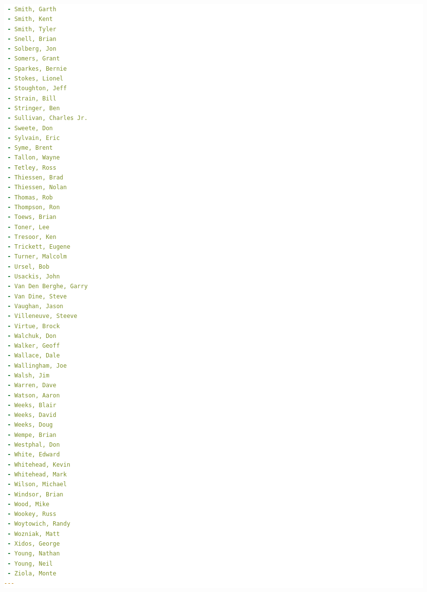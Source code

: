 ```yaml
 - Smith, Garth
 - Smith, Kent
 - Smith, Tyler
 - Snell, Brian
 - Solberg, Jon
 - Somers, Grant
 - Sparkes, Bernie
 - Stokes, Lionel
 - Stoughton, Jeff
 - Strain, Bill
 - Stringer, Ben
 - Sullivan, Charles Jr.
 - Sweete, Don
 - Sylvain, Eric
 - Syme, Brent
 - Tallon, Wayne
 - Tetley, Ross
 - Thiessen, Brad
 - Thiessen, Nolan
 - Thomas, Rob
 - Thompson, Ron
 - Toews, Brian
 - Toner, Lee
 - Tresoor, Ken
 - Trickett, Eugene
 - Turner, Malcolm
 - Ursel, Bob
 - Usackis, John
 - Van Den Berghe, Garry
 - Van Dine, Steve
 - Vaughan, Jason
 - Villeneuve, Steeve
 - Virtue, Brock
 - Walchuk, Don
 - Walker, Geoff
 - Wallace, Dale
 - Wallingham, Joe
 - Walsh, Jim
 - Warren, Dave
 - Watson, Aaron
 - Weeks, Blair
 - Weeks, David
 - Weeks, Doug
 - Wempe, Brian
 - Westphal, Don
 - White, Edward
 - Whitehead, Kevin
 - Whitehead, Mark
 - Wilson, Michael
 - Windsor, Brian
 - Wood, Mike
 - Wookey, Russ
 - Woytowich, Randy
 - Wozniak, Matt
 - Xidos, George
 - Young, Nathan
 - Young, Neil
 - Ziola, Monte
---
```

